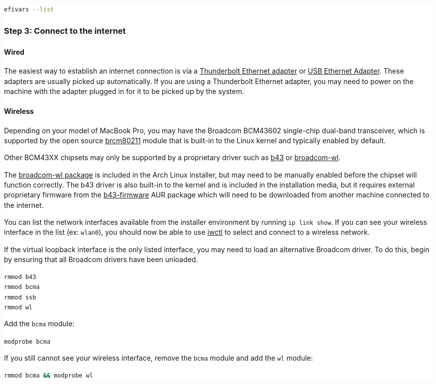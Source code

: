 ```bash
efivars --list
```

### Step 3: Connect to the internet

#### Wired

The easiest way to establish an internet connection is via a [Thunderbolt
Ethernet adapter][Thunderbolt Ethernet adapter] or [USB Ethernet Adapter][USB
Ethernet Adapter]. These adapters are usually picked up automatically. If you
are using a Thunderbolt Ethernet adapter, you may need to power on the machine
with the adapter plugged in for it to be picked up by the system.

#### Wireless

Depending on your model of MacBook Pro, you may have the Broadcom BCM43602
single-chip dual-band transceiver, which is supported by the open source
[brcm80211][brcm80211] module that is built-in to the Linux kernel and
typically enabled by default.

Other BCM43XX chipsets may only be supported by a proprietary driver such as
[b43][b43] or [broadcom-wl][broadcom-wl].

The [broadcom-wl package][broadcom-wl package] is included in the Arch Linux
installer, but may need to be manually enabled before the chipset will function
correctly. The b43 driver is also built-in to the kernel and is included in the
installation media, but it requires external proprietary firmware from the
[b43-firmware][b43-firmware] AUR package which will need to be downloaded from
another machine connected to the internet.

You can list the network interfaces available from the installer environment by
running `ip link show`. If you can see your wireless interface in the list (ex:
`wlan0`), you should now be able to use [iwctl][iwctl] to select and connect to
a wireless network.

If the virtual loopback interface is the only listed interface, you may need to
load an alternative Broadcom driver. To do this, begin by ensuring that all
Broadcom drivers have been unloaded.

```bash
rmmod b43
rmmod bcma
rmmod ssb
rmmod wl
```

Add the `bcma` module:

```bash
modprobe bcma
```

If you still cannot see your wireless interface, remove the `bcma` module and
add the `wl` module:

```bash
rmmod bcma && modprobe wl
```


[Installing Arch Linux on a MacBook Pro - Part 1]: https://nickolaskraus.io/posts/installing-arch-linux-on-a-macbook-pro-part-1/
[Installing Arch Linux on a MacBook Pro - Part 2]: https://nickolaskraus.io/posts/installing-arch-linux-on-a-macbook-pro-part-2/
[Installing Arch Linux on a MacBook Pro - Part 3]: https://nickolaskraus.io/posts/installing-arch-linux-on-a-macbook-pro-part-3/
[Thunderbolt Ethernet adapter]: https://www.amazon.com/gp/product/B011K4RKFW
[USB Ethernet Adapter]: https://www.amazon.com/dp/B00W7W9FK0/
[brcm80211]: https://wiki.archlinux.org/index.php/Broadcom_wireless#brcm80211
[b43]: https://wiki.archlinux.org/index.php/Broadcom_wireless#b43
[broadcom-wl]: https://wiki.archlinux.org/index.php/Broadcom_wireless#broadcom-wl
[broadcom-wl package]: https://www.archlinux.org/packages/?name=broadcom-wl
[b43-firmware]: https://aur.archlinux.org/packages/b43-firmware/
[iwctl]: https://wiki.archlinux.org/index.php/Iwd#iwctl
[broadcom-wl-dkms]: https://www.archlinux.org/packages/?name=broadcom-wl-dkms
[systemd-networkd]: https://wiki.archlinux.org/index.php/Systemd-networkd
[systemd-resolved]: https://wiki.archlinux.org/index.php/Systemd-resolved
[iwd]: https://wiki.archlinux.org/index.php/Iwd
[reflector]: https://xyne.archlinux.ca/projects/reflector/
[base package]: https://archlinux.org/packages/?name=base
[chrooted]: https://en.wikipedia.org/wiki/Chroot
[packages.x86_64]: https://gitlab.archlinux.org/archlinux/archiso/-/blob/master/configs/releng/packages.x86_64